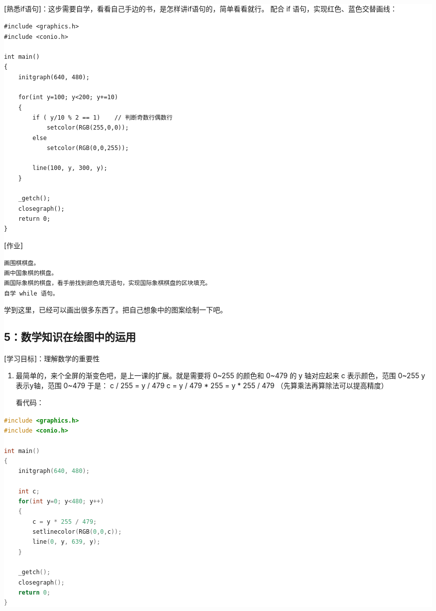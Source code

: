 [熟悉if语句]：这步需要自学，看看自己手边的书，是怎样讲if语句的，简单看看就行。
配合 if 语句，实现红色、蓝色交替画线：
```
#include <graphics.h>
#include <conio.h>

int main()
{
	initgraph(640, 480);

	for(int y=100; y<200; y+=10)
	{
		if ( y/10 % 2 == 1)    // 判断奇数行偶数行
			setcolor(RGB(255,0,0));
		else
			setcolor(RGB(0,0,255));

		line(100, y, 300, y);
	}

	_getch();
	closegraph();
	return 0;
}
```
[作业]

    画围棋棋盘。
    画中国象棋的棋盘。
    画国际象棋的棋盘，看手册找到颜色填充语句，实现国际象棋棋盘的区块填充。
    自学 while 语句。

学到这里，已经可以画出很多东西了。把自己想象中的图案绘制一下吧。
## 5：数学知识在绘图中的运用
[学习目标]：理解数学的重要性
1. 最简单的，来个全屏的渐变色吧，是上一课的扩展。就是需要将 0~255 的颜色和 0~479 的 y 轴对应起来
	c 表示颜色，范围 0~255
	y 表示y轴，范围 0~479
	于是：
	c / 255 = y / 479
	c = y / 479 * 255 = y * 255 / 479 （先算乘法再算除法可以提高精度）
	
	看代码：
```c
#include <graphics.h>
#include <conio.h>

int main()
{
	initgraph(640, 480);

	int c;
	for(int y=0; y<480; y++)
	{
		c = y * 255 / 479;
		setlinecolor(RGB(0,0,c));
		line(0, y, 639, y);
	}

	_getch();
	closegraph();
	return 0;
}
```
